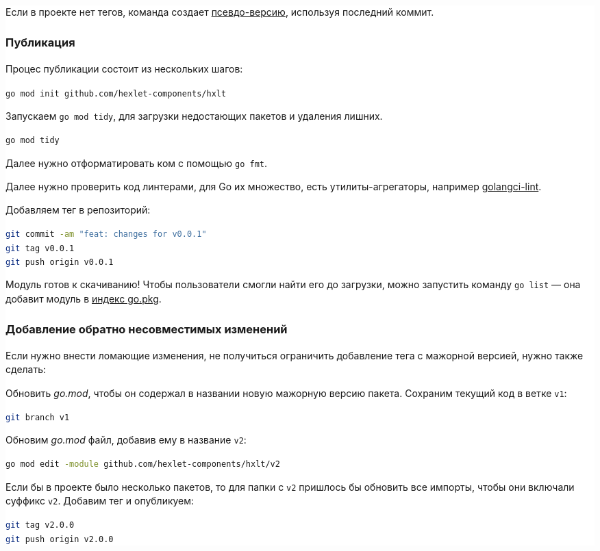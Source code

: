 Если в проекте нет тегов, команда создает [псевдо-версию](https://go.dev/ref/mod#pseudo-versions), используя последний коммит.

### Публикация

Процес публикации состоит из нескольких шагов:

```bash
go mod init github.com/hexlet-components/hxlt
```

Запускаем `go mod tidy`, для загрузки недостающих пакетов и удаления лишних.

```bash
go mod tidy
```

Далее нужно отформатировать ком с помощью `go fmt`.

Далее нужно проверить код линтерами, для Go их множество, есть утилиты-агрегаторы, например [golangci-lint](https://golangci-lint.run/).

Добавляем тег в репозиторий:

```bash
git commit -am "feat: changes for v0.0.1"
git tag v0.0.1
git push origin v0.0.1
```

Модуль готов к скачиванию! Чтобы пользователи смогли найти его до загрузки, можно запустить команду `go list` — она добавит модуль в [индекс go.pkg](https://go.dev/blog/module-mirror-launch).

### Добавление обратно несовместимых изменений

Если нужно внести ломающие изменения, не получиться ограничить добавление тега с мажорной версией, нужно также сделать:

Обновить _go.mod_, чтобы он содержал в названии новую мажорную версию пакета. Сохраним текущий код в ветке `v1`:

```bash
git branch v1
```

Обновим *go.mod* файл, добавив ему в название `v2`:

```bash
go mod edit -module github.com/hexlet-components/hxlt/v2
```

Если бы в проекте было несколько пакетов, то для папки с `v2` пришлось бы обновить все импорты, чтобы они включали суффикс `v2`. Добавим тег и опубликуем:

```bash
git tag v2.0.0
git push origin v2.0.0
```